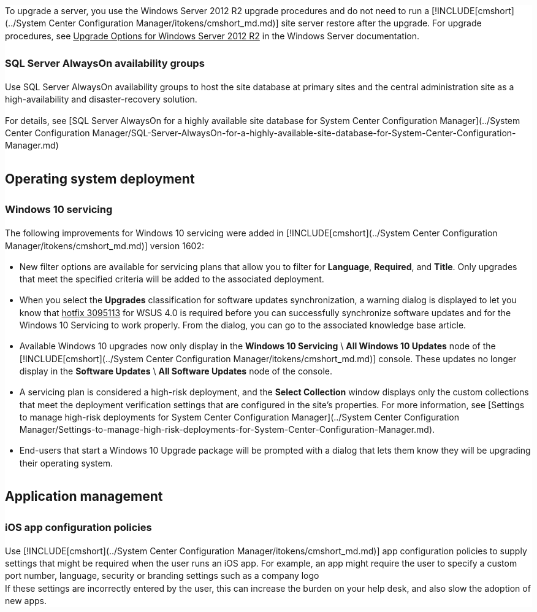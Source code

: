  To upgrade a server, you use the Windows Server 2012 R2 upgrade procedures and do not need to run a [!INCLUDE[cmshort](../System Center Configuration Manager/itokens/cmshort_md.md)] site server restore after the upgrade.  For upgrade procedures, see [Upgrade Options for Windows Server 2012 R2](https://technet.microsoft.com/library/dn303416.aspx) in the Windows Server documentation.  
  
###  <a name="bkmk_AOAG"></a> SQL Server AlwaysOn availability groups  
 Use SQL Server AlwaysOn availability groups to host the site database at primary sites and the central administration site as a high-availability and disaster-recovery solution.  
  
 For details, see [SQL Server AlwaysOn for a highly available site database for System Center Configuration Manager](../System Center Configuration Manager/SQL-Server-AlwaysOn-for-a-highly-available-site-database-for-System-Center-Configuration-Manager.md)  
  
## Operating system deployment  
  
### Windows 10 servicing  
 The following improvements for Windows 10 servicing were added in [!INCLUDE[cmshort](../System Center Configuration Manager/itokens/cmshort_md.md)] version 1602:  
  
-   New filter options are available for servicing plans that allow you to filter for **Language**, **Required**, and **Title**. Only upgrades that meet the specified criteria will be added to the associated deployment.  
  
-   When you select the **Upgrades** classification for software updates synchronization, a warning dialog is displayed to let you know that [hotfix 3095113](https://support.microsoft.com/kb/3095113) for WSUS 4.0 is required before you can successfully synchronize software updates and for the Windows 10 Servicing to work properly. From the dialog, you can go to the associated knowledge base article.  
  
-   Available Windows 10 upgrades now only display in the **Windows 10 Servicing** \ **All Windows 10 Updates** node of the [!INCLUDE[cmshort](../System Center Configuration Manager/itokens/cmshort_md.md)] console. These updates no longer display in the **Software Updates** \ **All Software Updates** node of the console.  
  
-   A servicing plan is considered a high-risk deployment, and the **Select Collection** window displays only the custom collections that meet the deployment verification settings that are configured in the site’s properties. For more information, see [Settings to manage high-risk deployments for System Center Configuration Manager](../System Center Configuration Manager/Settings-to-manage-high-risk-deployments-for-System-Center-Configuration-Manager.md).  
  
-   End-users that start a Windows 10 Upgrade package will be prompted with a dialog that lets them know they will be upgrading their operating system.  
  
## Application management  
  
### iOS app configuration policies  
 Use [!INCLUDE[cmshort](../System Center Configuration Manager/itokens/cmshort_md.md)] app configuration policies to supply settings that might be required when the user runs an iOS app. For example, an app might require the user to specify a custom port number, language, security or branding settings such as a company logo   
If these settings are incorrectly entered by the user, this can increase the burden on your help desk, and also slow the adoption of new apps.  
  